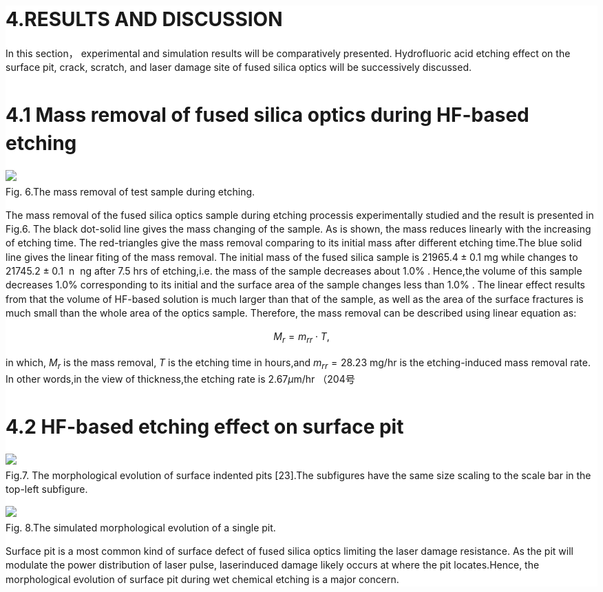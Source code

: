 # 4.RESULTS AND DISCUSSION

In this section， experimental and simulation results will be comparatively presented. Hydrofluoric acid etching effect on the surface pit, crack, scratch, and laser damage site of fused silica optics will be successively discussed.

# 4.1 Mass removal of fused silica optics during HF-based etching

![](images/f7fc62ae0273e0b21313be96ffc1d5937065a26c5d5240a0c1577eefe450f752.jpg)  
Fig. 6.The mass removal of test sample during etching.

The mass removal of the fused silica optics sample during etching processis experimentally studied and the result is presented in Fig.6. The black dot-solid line gives the mass changing of the sample. As is shown, the mass reduces linearly with the increasing of etching time. The red-triangles give the mass removal comparing to its initial mass after different etching time.The blue solid line gives the linear fiting of the mass removal. The initial mass of the fused silica sample is $2 1 9 6 5 . 4 { \pm } 0 . 1 \ \mathrm { m g }$ while changes to $2 1 7 4 5 . 2 { \pm } 0 . 1 \ \mathrm { ~ n ~ }$ ng after 7.5 hrs of etching,i.e. the mass of the sample decreases about $1 . 0 \%$ . Hence,the volume of this sample decreases $1 . 0 \%$ corresponding to its initial and the surface area of the sample changes less than $1 . 0 \%$ . The linear effect results from that the volume of HF-based solution is much larger than that of the sample, as well as the area of the surface fractures is much small than the whole area of the optics sample. Therefore, the mass removal can be described using linear equation as:

$$
M _ { r } = m _ { r r } \cdot T ,
$$

in which, $M _ { r }$ is the mass removal, $T$ is the etching time in hours,and $m _ { r r } = 2 8 . 2 3 \mathrm { \ m g / h r }$ is the etching-induced mass removal rate. In other words,in the view of thickness,the etching rate is $2 . 6 7 \mu \mathrm { m / h r }$ （204号

# 4.2 HF-based etching effect on surface pit

![](images/dc2c1ae416bfd50c081883761e4d313ed16d3b3809db72033567287f408ac7c6.jpg)  
Fig.7. The morphological evolution of surface indented pits [23].The subfigures have the same size scaling to the scale bar in the top-left subfigure.

![](images/64cc02338fe9fe1a48876a768751a09ba4fb4e03d67f00f7b524e770595f426a.jpg)  
Fig. 8.The simulated morphological evolution of a single pit.

Surface pit is a most common kind of surface defect of fused silica optics limiting the laser damage resistance. As the pit will modulate the power distribution of laser pulse, laserinduced damage likely occurs at where the pit locates.Hence, the morphological evolution of surface pit during wet chemical etching is a major concern.
